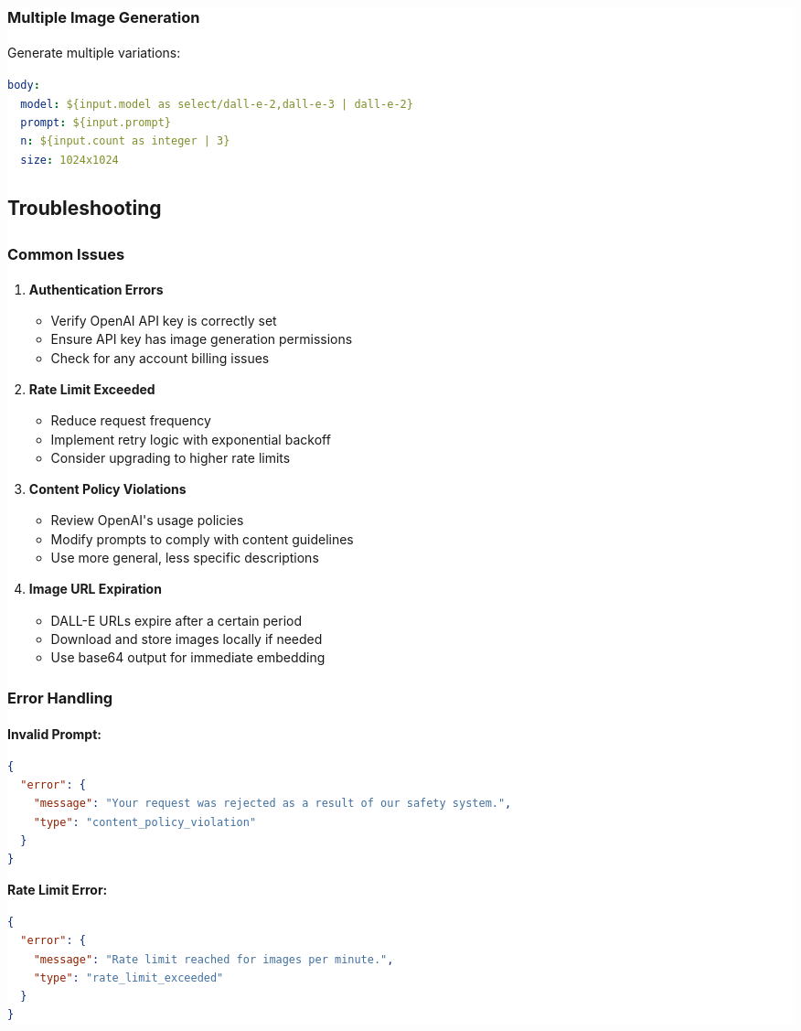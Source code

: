 ### Multiple Image Generation

Generate multiple variations:

```yaml
body:
  model: ${input.model as select/dall-e-2,dall-e-3 | dall-e-2}
  prompt: ${input.prompt}
  n: ${input.count as integer | 3}
  size: 1024x1024
```

## Troubleshooting

### Common Issues

1. **Authentication Errors**
   - Verify OpenAI API key is correctly set
   - Ensure API key has image generation permissions
   - Check for any account billing issues

2. **Rate Limit Exceeded**
   - Reduce request frequency
   - Implement retry logic with exponential backoff
   - Consider upgrading to higher rate limits

3. **Content Policy Violations**
   - Review OpenAI's usage policies
   - Modify prompts to comply with content guidelines
   - Use more general, less specific descriptions

4. **Image URL Expiration**
   - DALL-E URLs expire after a certain period
   - Download and store images locally if needed
   - Use base64 output for immediate embedding

### Error Handling

**Invalid Prompt:**
```json
{
  "error": {
    "message": "Your request was rejected as a result of our safety system.",
    "type": "content_policy_violation"
  }
}
```

**Rate Limit Error:**
```json
{
  "error": {
    "message": "Rate limit reached for images per minute.",
    "type": "rate_limit_exceeded"
  }
}
```
